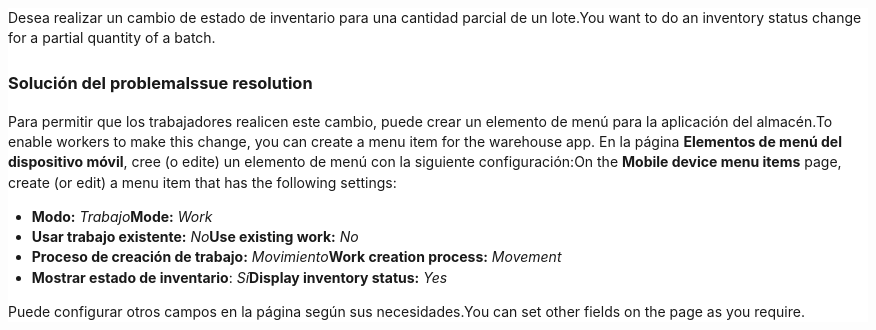 <span data-ttu-id="ac1a4-151">Desea realizar un cambio de estado de inventario para una cantidad parcial de un lote.</span><span class="sxs-lookup"><span data-stu-id="ac1a4-151">You want to do an inventory status change for a partial quantity of a batch.</span></span>

### <a name="issue-resolution"></a><span data-ttu-id="ac1a4-152">Solución del problema</span><span class="sxs-lookup"><span data-stu-id="ac1a4-152">Issue resolution</span></span>

<span data-ttu-id="ac1a4-153">Para permitir que los trabajadores realicen este cambio, puede crear un elemento de menú para la aplicación del almacén.</span><span class="sxs-lookup"><span data-stu-id="ac1a4-153">To enable workers to make this change, you can create a menu item for the warehouse app.</span></span> <span data-ttu-id="ac1a4-154">En la página **Elementos de menú del dispositivo móvil**, cree (o edite) un elemento de menú con la siguiente configuración:</span><span class="sxs-lookup"><span data-stu-id="ac1a4-154">On the **Mobile device menu items** page, create (or edit) a menu item that has the following settings:</span></span>

- <span data-ttu-id="ac1a4-155">**Modo:** *Trabajo*</span><span class="sxs-lookup"><span data-stu-id="ac1a4-155">**Mode:** *Work*</span></span>
- <span data-ttu-id="ac1a4-156">**Usar trabajo existente:** *No*</span><span class="sxs-lookup"><span data-stu-id="ac1a4-156">**Use existing work:** *No*</span></span>
- <span data-ttu-id="ac1a4-157">**Proceso de creación de trabajo:** *Movimiento*</span><span class="sxs-lookup"><span data-stu-id="ac1a4-157">**Work creation process:** *Movement*</span></span>
- <span data-ttu-id="ac1a4-158">**Mostrar estado de inventario**: *Sí*</span><span class="sxs-lookup"><span data-stu-id="ac1a4-158">**Display inventory status:** *Yes*</span></span>

<span data-ttu-id="ac1a4-159">Puede configurar otros campos en la página según sus necesidades.</span><span class="sxs-lookup"><span data-stu-id="ac1a4-159">You can set other fields on the page as you require.</span></span>
